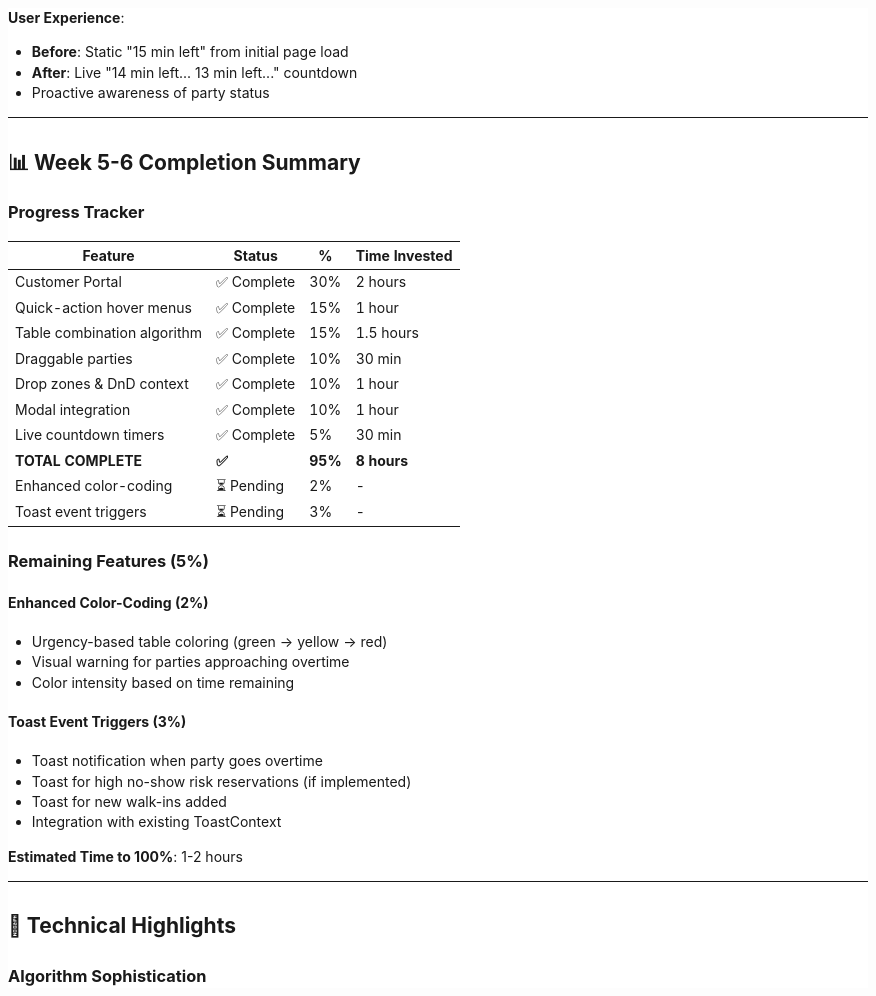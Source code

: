 **User Experience**:
- **Before**: Static "15 min left" from initial page load
- **After**: Live "14 min left... 13 min left..." countdown
- Proactive awareness of party status

---

## 📊 Week 5-6 Completion Summary

### Progress Tracker

| Feature | Status | % | Time Invested |
|---------|--------|---|---------------|
| Customer Portal | ✅ Complete | 30% | 2 hours |
| Quick-action hover menus | ✅ Complete | 15% | 1 hour |
| Table combination algorithm | ✅ Complete | 15% | 1.5 hours |
| Draggable parties | ✅ Complete | 10% | 30 min |
| Drop zones & DnD context | ✅ Complete | 10% | 1 hour |
| Modal integration | ✅ Complete | 10% | 1 hour |
| Live countdown timers | ✅ Complete | 5% | 30 min |
| **TOTAL COMPLETE** | **✅** | **95%** | **8 hours** |
| Enhanced color-coding | ⏳ Pending | 2% | - |
| Toast event triggers | ⏳ Pending | 3% | - |

### Remaining Features (5%)

#### Enhanced Color-Coding (2%)
- Urgency-based table coloring (green → yellow → red)
- Visual warning for parties approaching overtime
- Color intensity based on time remaining

#### Toast Event Triggers (3%)
- Toast notification when party goes overtime
- Toast for high no-show risk reservations (if implemented)
- Toast for new walk-ins added
- Integration with existing ToastContext

**Estimated Time to 100%**: 1-2 hours

---

## 🎨 Technical Highlights

### Algorithm Sophistication

